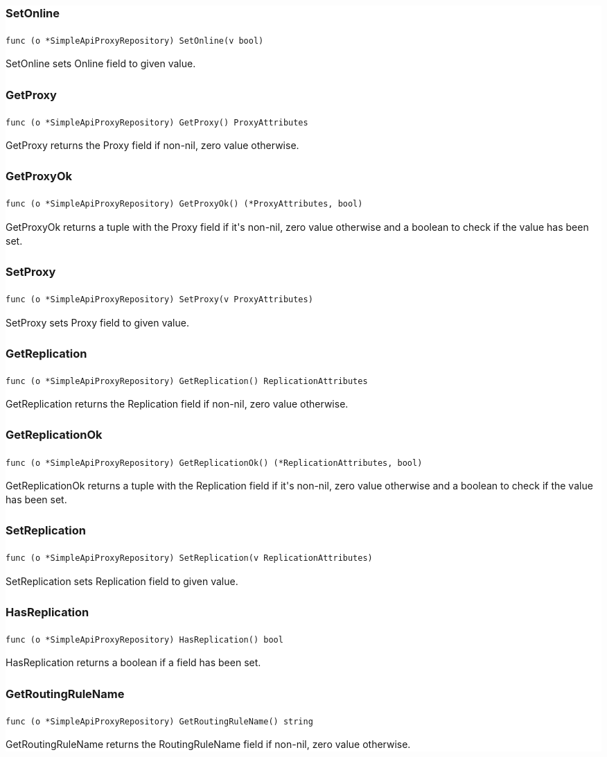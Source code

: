 ### SetOnline

`func (o *SimpleApiProxyRepository) SetOnline(v bool)`

SetOnline sets Online field to given value.


### GetProxy

`func (o *SimpleApiProxyRepository) GetProxy() ProxyAttributes`

GetProxy returns the Proxy field if non-nil, zero value otherwise.

### GetProxyOk

`func (o *SimpleApiProxyRepository) GetProxyOk() (*ProxyAttributes, bool)`

GetProxyOk returns a tuple with the Proxy field if it's non-nil, zero value otherwise
and a boolean to check if the value has been set.

### SetProxy

`func (o *SimpleApiProxyRepository) SetProxy(v ProxyAttributes)`

SetProxy sets Proxy field to given value.


### GetReplication

`func (o *SimpleApiProxyRepository) GetReplication() ReplicationAttributes`

GetReplication returns the Replication field if non-nil, zero value otherwise.

### GetReplicationOk

`func (o *SimpleApiProxyRepository) GetReplicationOk() (*ReplicationAttributes, bool)`

GetReplicationOk returns a tuple with the Replication field if it's non-nil, zero value otherwise
and a boolean to check if the value has been set.

### SetReplication

`func (o *SimpleApiProxyRepository) SetReplication(v ReplicationAttributes)`

SetReplication sets Replication field to given value.

### HasReplication

`func (o *SimpleApiProxyRepository) HasReplication() bool`

HasReplication returns a boolean if a field has been set.

### GetRoutingRuleName

`func (o *SimpleApiProxyRepository) GetRoutingRuleName() string`

GetRoutingRuleName returns the RoutingRuleName field if non-nil, zero value otherwise.

